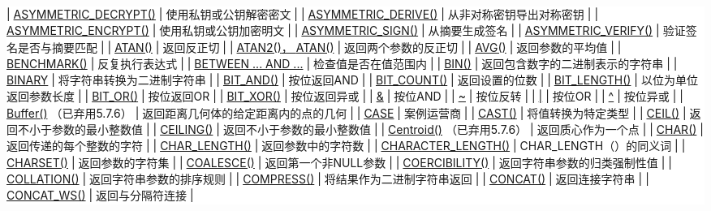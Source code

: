 | [ASYMMETRIC_DECRYPT()](https://dev.mysql.com/doc/refman/5.7/en/enterprise-encryption-functions.html#function_asymmetric-decrypt)   | 使用私钥或公钥解密密文   | 
| [ASYMMETRIC_DERIVE()](https://dev.mysql.com/doc/refman/5.7/en/enterprise-encryption-functions.html#function_asymmetric-derive)   | 从非对称密钥导出对称密钥   | 
| [ASYMMETRIC_ENCRYPT()](https://dev.mysql.com/doc/refman/5.7/en/enterprise-encryption-functions.html#function_asymmetric-encrypt)   | 使用私钥或公钥加密明文   | 
| [ASYMMETRIC_SIGN()](https://dev.mysql.com/doc/refman/5.7/en/enterprise-encryption-functions.html#function_asymmetric-sign)   | 从摘要生成签名   | 
| [ASYMMETRIC_VERIFY()](https://dev.mysql.com/doc/refman/5.7/en/enterprise-encryption-functions.html#function_asymmetric-verify)   | 验证签名是否与摘要匹配   | 
| [ATAN()](https://dev.mysql.com/doc/refman/5.7/en/mathematical-functions.html#function_atan)   | 返回反正切   | 
| [ATAN2()](https://dev.mysql.com/doc/refman/5.7/en/mathematical-functions.html#function_atan2)[， ](https://dev.mysql.com/doc/refman/5.7/en/mathematical-functions.html#function_atan2)[ATAN()](https://dev.mysql.com/doc/refman/5.7/en/mathematical-functions.html#function_atan2)   | 返回两个参数的反正切   | 
| [AVG()](https://dev.mysql.com/doc/refman/5.7/en/group-by-functions.html#function_avg)   | 返回参数的平均值   | 
| [BENCHMARK()](https://dev.mysql.com/doc/refman/5.7/en/information-functions.html#function_benchmark)   | 反复执行表达式   | 
| [BETWEEN ... AND ...](https://dev.mysql.com/doc/refman/5.7/en/comparison-operators.html#operator_between)   | 检查值是否在值范围内   | 
| [BIN()](https://dev.mysql.com/doc/refman/5.7/en/string-functions.html#function_bin)   | 返回包含数字的二进制表示的字符串   | 
| [BINARY](https://dev.mysql.com/doc/refman/5.7/en/cast-functions.html#operator_binary)   | 将字符串转换为二进制字符串   | 
| [BIT_AND()](https://dev.mysql.com/doc/refman/5.7/en/group-by-functions.html#function_bit-and)   | 按位返回AND   | 
| [BIT_COUNT()](https://dev.mysql.com/doc/refman/5.7/en/bit-functions.html#function_bit-count)   | 返回设置的位数   | 
| [BIT_LENGTH()](https://dev.mysql.com/doc/refman/5.7/en/string-functions.html#function_bit-length)   | 以位为单位返回参数长度   | 
| [BIT_OR()](https://dev.mysql.com/doc/refman/5.7/en/group-by-functions.html#function_bit-or)   | 按位返回OR   | 
| [BIT_XOR()](https://dev.mysql.com/doc/refman/5.7/en/group-by-functions.html#function_bit-xor)   | 按位返回异或   | 
| [&](https://dev.mysql.com/doc/refman/5.7/en/bit-functions.html#operator_bitwise-and)   | 按位AND   | 
| [~](https://dev.mysql.com/doc/refman/5.7/en/bit-functions.html#operator_bitwise-invert)   | 按位反转   | 
| [\|](https://dev.mysql.com/doc/refman/5.7/en/bit-functions.html#operator_bitwise-or)   | 按位OR   | 
| [^](https://dev.mysql.com/doc/refman/5.7/en/bit-functions.html#operator_bitwise-xor)   | 按位异或   | 
| [Buffer()](https://dev.mysql.com/doc/refman/5.7/en/spatial-operator-functions.html#function_buffer) （已弃用5.7.6）   | 返回距离几何体的给定距离内的点的几何   | 
| [CASE](https://dev.mysql.com/doc/refman/5.7/en/control-flow-functions.html#operator_case)   | 案例运营商   | 
| [CAST()](https://dev.mysql.com/doc/refman/5.7/en/cast-functions.html#function_cast)   | 将值转换为特定类型   | 
| [CEIL()](https://dev.mysql.com/doc/refman/5.7/en/mathematical-functions.html#function_ceil)   | 返回不小于参数的最小整数值   | 
| [CEILING()](https://dev.mysql.com/doc/refman/5.7/en/mathematical-functions.html#function_ceiling)   | 返回不小于参数的最小整数值   | 
| [Centroid()](https://dev.mysql.com/doc/refman/5.7/en/gis-polygon-property-functions.html#function_centroid) （已弃用5.7.6）   | 返回质心作为一个点   | 
| [CHAR()](https://dev.mysql.com/doc/refman/5.7/en/string-functions.html#function_char)   | 返回传递的每个整数的字符   | 
| [CHAR_LENGTH()](https://dev.mysql.com/doc/refman/5.7/en/string-functions.html#function_char-length)   | 返回参数中的字符数   | 
| [CHARACTER_LENGTH()](https://dev.mysql.com/doc/refman/5.7/en/string-functions.html#function_character-length)   | CHAR_LENGTH（）的同义词   | 
| [CHARSET()](https://dev.mysql.com/doc/refman/5.7/en/information-functions.html#function_charset)   | 返回参数的字符集   | 
| [COALESCE()](https://dev.mysql.com/doc/refman/5.7/en/comparison-operators.html#function_coalesce)   | 返回第一个非NULL参数   | 
| [COERCIBILITY()](https://dev.mysql.com/doc/refman/5.7/en/information-functions.html#function_coercibility)   | 返回字符串参数的归类强制性值   | 
| [COLLATION()](https://dev.mysql.com/doc/refman/5.7/en/information-functions.html#function_collation)   | 返回字符串参数的排序规则   | 
| [COMPRESS()](https://dev.mysql.com/doc/refman/5.7/en/encryption-functions.html#function_compress)   | 将结果作为二进制字符串返回   | 
| [CONCAT()](https://dev.mysql.com/doc/refman/5.7/en/string-functions.html#function_concat)   | 返回连接字符串   | 
| [CONCAT_WS()](https://dev.mysql.com/doc/refman/5.7/en/string-functions.html#function_concat-ws)   | 返回与分隔符连接   | 